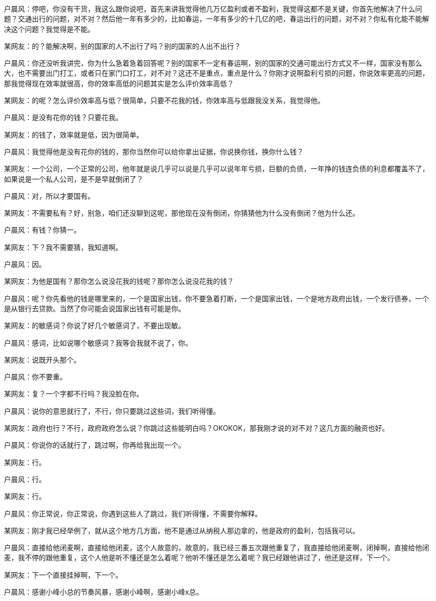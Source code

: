 户晨风：停吧，你没有干货，我这么跟你说吧，首先来讲我觉得他几万亿盈利或者不盈利，我觉得这都不是关键，你首先他解决了什么问题？交通出行的问题，对不对？然后他一年有多少的，比如春运，一年有多少的十几亿的吧，春运出行的问题，对不对？你私有化能不能解决这个问题？我觉得是不能。

某网友：的？能解决啊，别的国家的人不出行了吗？别的国家的人出不出行？

户晨风：你还没听我讲完，你为什么急着急着回答呢？别的国家不一定有春运啊，别的国家的交通可能出行方式又不一样，国家没有那么大，也不需要出门打工，或者只在家门口打工，对不对？这还不是重点，重点是什么？你刚才说啊盈利亏损的问题，你说效率更高的问题，那我觉得现在效率就很高，你的效率高低的问题其实是怎么评价效率高低？

某网友：的呢？怎么评价效率高与低？很简单，只要不花我的钱，你效率高与低跟我没关系，我觉得他。

户晨风：是没有花你的钱？只要花我。

某网友：的钱了，效率就是低，因为很简单。

户晨风：我觉得他是没有花你的钱的，那你当然你可以给你拿出证据，你说换你钱，换你什么钱？

某网友：一个公司，一个正常的公司，他年就是说几乎可以说是几乎可以说年年亏损，巨额的负债，一年挣的钱连负债的利息都覆盖不了，如果说是一个私人公司，是不是早就倒闭了？

户晨风：对，所以才要国有。

某网友：不需要私有？好，别急，咱们还没聊到这呢，那他现在没有倒闭，你猜猜他为什么没有倒闭？他为什么还。

户晨风：有钱？你猜一。

某网友：下？我不需要猜，我知道啊。

户晨风：因。

某网友：为他是国有？那你怎么说没花我的钱呢？那你怎么说没花我的钱？

户晨风：呢？你先看他的钱是哪里来的，一个是国家出钱，你不要急着打断，一个是国家出钱，一个是地方政府出钱，一个发行债券，一个是从银行去贷款。当然了你可能会说国家出钱有可能是你。

某网友：的敏感词？你说了好几个敏感词了，不要出现敏。

户晨风：感词，比如说哪个敏感词？我等会我就不说了，你。

某网友：说既开头那个。

户晨风：你不要重。

某网友：复？一个字都不行吗？我没脸在你。

户晨风：说你的意思就行了，不行，你只要跳过这些词，我们听得懂。

某网友：政府也行？不行，政府政府怎么说？你跳过这些能明白吗？OKOKOK，那我刚才说的对不对？这几方面的融资也好。

户晨风：你说你的话就行了，跳过啊，你再给我出现一个。

某网友：行。

户晨风：行。

某网友：行。

户晨风：你正常说，你正常说，你遇到这些人了跳过，我们听得懂，不需要你解释。

某网友：刚才我已经举例了，就从这个地方几方面，他不是通过从纳税人那边拿的，他是政府的盈利，包括我可以。

户晨风：直接给他闭麦啊，直接给他闭麦，这个人故意的，故意的，我已经三番五次跟他重复了，我直接给他闭麦啊，闭掉啊，直接给他闭麦，我不停的跟他重复，这个人他是听不懂还是怎么着呢？他听不懂还是怎么着呢？我已经跟他讲过了，他还是这样，下一个。

某网友：下一个直接挂掉啊，下一个。

户晨风：感谢小峰小总的节奏风暴，感谢小峰啊，感谢小峰x总。
